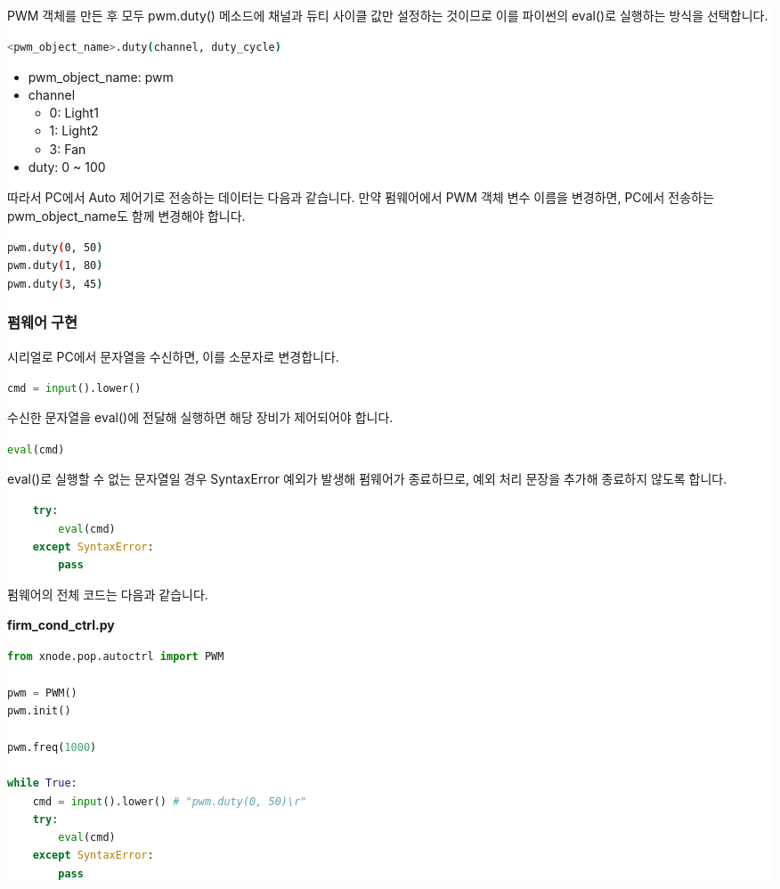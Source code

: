PWM 객체를 만든 후 모두 pwm.duty() 메소드에 채널과 듀티 사이클 값만 설정하는 것이므로 이를 파이썬의 eval()로 실행하는 방식을 선택합니다.
```sh
<pwm_object_name>.duty(channel, duty_cycle)
```
- pwm_object_name: pwm
- channel
  - 0: Light1
  - 1: Light2
  - 3: Fan
- duty: 0 ~ 100


따라서 PC에서 Auto 제어기로 전송하는 데이터는 다음과 같습니다. 만약 펌웨어에서 PWM 객체 변수 이름을 변경하면, PC에서 전송하는 pwm_object_name도 함께 변경해야 합니다.
```sh
pwm.duty(0, 50)
pwm.duty(1, 80)
pwm.duty(3, 45)
```

### 펌웨어 구현
시리얼로 PC에서 문자열을 수신하면, 이를 소문자로 변경합니다.
```python
cmd = input().lower()
```

수신한 문자열을 eval()에 전달해 실행하면 해당 장비가 제어되어야 합니다.
```python
eval(cmd)
```

eval()로 실행할 수 없는 문자열일 경우 SyntaxError 예외가 발생해 펌웨어가 종료하므로, 예외 처리 문장을 추가해 종료하지 않도록 합니다.
```python
    try:
        eval(cmd)
    except SyntaxError:
        pass
```

펌웨어의 전체 코드는 다음과 같습니다.

**firm_cond_ctrl.py**  
```python
from xnode.pop.autoctrl import PWM

pwm = PWM()
pwm.init()

pwm.freq(1000)

while True:
    cmd = input().lower() # "pwm.duty(0, 50)\r"
    try:
        eval(cmd)
    except SyntaxError:
        pass
```
